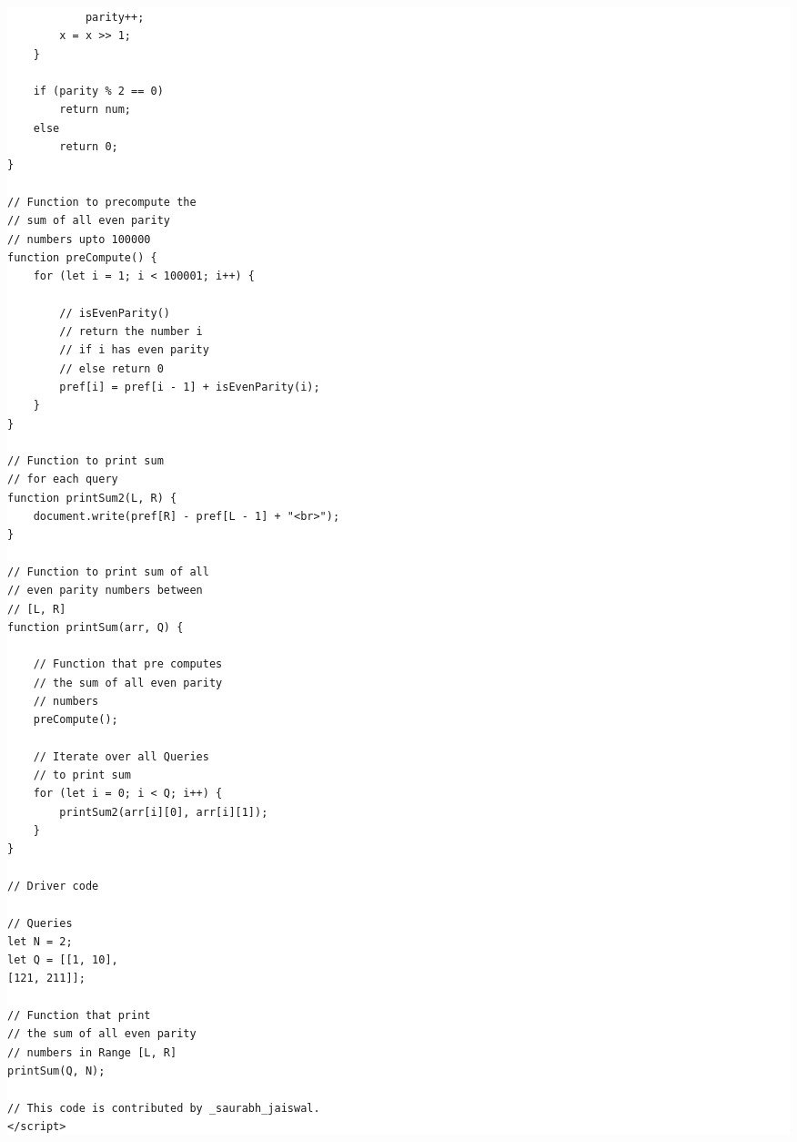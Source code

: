 ```
            parity++;
        x = x >> 1;
    }

    if (parity % 2 == 0)
        return num;
    else
        return 0;
}

// Function to precompute the
// sum of all even parity
// numbers upto 100000
function preCompute() {
    for (let i = 1; i < 100001; i++) {

        // isEvenParity()
        // return the number i
        // if i has even parity
        // else return 0
        pref[i] = pref[i - 1] + isEvenParity(i);
    }
}

// Function to print sum
// for each query
function printSum2(L, R) {
    document.write(pref[R] - pref[L - 1] + "<br>");
}

// Function to print sum of all
// even parity numbers between
// [L, R]
function printSum(arr, Q) {

    // Function that pre computes
    // the sum of all even parity
    // numbers
    preCompute();

    // Iterate over all Queries
    // to print sum
    for (let i = 0; i < Q; i++) {
        printSum2(arr[i][0], arr[i][1]);
    }
}

// Driver code

// Queries
let N = 2;
let Q = [[1, 10],
[121, 211]];

// Function that print
// the sum of all even parity
// numbers in Range [L, R]
printSum(Q, N);

// This code is contributed by _saurabh_jaiswal.
</script>
```
